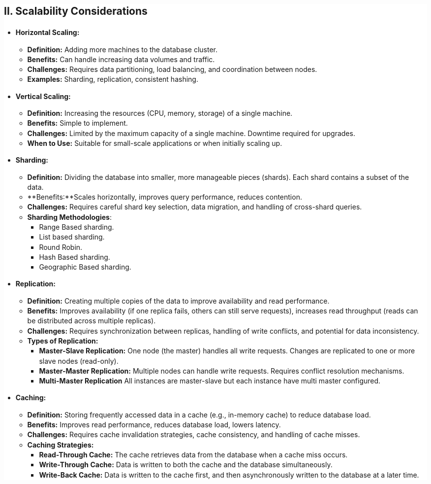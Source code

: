 ## II. Scalability Considerations

*   **Horizontal Scaling:**
    *   **Definition:** Adding more machines to the database cluster.
    *   **Benefits:** Can handle increasing data volumes and traffic.
    *   **Challenges:** Requires data partitioning, load balancing, and coordination between nodes.
    *   **Examples:** Sharding, replication, consistent hashing.

*   **Vertical Scaling:**
    *   **Definition:** Increasing the resources (CPU, memory, storage) of a single machine.
    *   **Benefits:** Simple to implement.
    *   **Challenges:** Limited by the maximum capacity of a single machine. Downtime required for upgrades.
    *   **When to Use:** Suitable for small-scale applications or when initially scaling up.

*   **Sharding:**
    *   **Definition:** Dividing the database into smaller, more manageable pieces (shards). Each shard contains a subset of the data.
    *   **Benefits:**Scales horizontally, improves query performance, reduces contention.
    *   **Challenges:** Requires careful shard key selection, data migration, and handling of cross-shard queries.
    *   **Sharding Methodologies**:
        * Range Based sharding.
        * List based sharding.
        * Round Robin.
        * Hash Based sharding.
        * Geographic Based sharding.

*   **Replication:**
    *   **Definition:** Creating multiple copies of the data to improve availability and read performance.
    *   **Benefits:** Improves availability (if one replica fails, others can still serve requests), increases read throughput (reads can be distributed across multiple replicas).
    *   **Challenges:** Requires synchronization between replicas, handling of write conflicts, and potential for data inconsistency.
    *   **Types of Replication:**
        *   **Master-Slave Replication:** One node (the master) handles all write requests. Changes are replicated to one or more slave nodes (read-only).
        *   **Master-Master Replication:** Multiple nodes can handle write requests. Requires conflict resolution mechanisms.
        *   **Multi-Master Replication** All instances are master-slave but each instance have multi master configured.

*   **Caching:**
    *   **Definition:** Storing frequently accessed data in a cache (e.g., in-memory cache) to reduce database load.
    *   **Benefits:** Improves read performance, reduces database load, lowers latency.
    *   **Challenges:** Requires cache invalidation strategies, cache consistency, and handling of cache misses.
    *   **Caching Strategies:**
        *   **Read-Through Cache:** The cache retrieves data from the database when a cache miss occurs.
        *   **Write-Through Cache:** Data is written to both the cache and the database simultaneously.
        *   **Write-Back Cache:** Data is written to the cache first, and then asynchronously written to the database at a later time.

